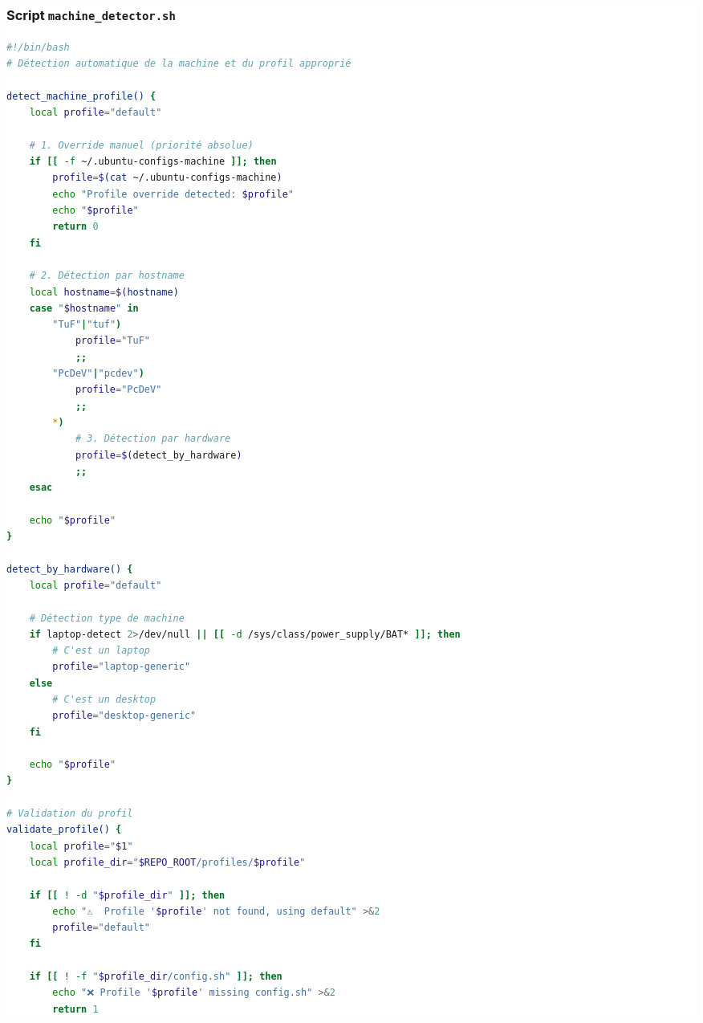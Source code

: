 ### Script `machine_detector.sh`

```bash
#!/bin/bash
# Détection automatique de la machine et du profil approprié

detect_machine_profile() {
    local profile="default"

    # 1. Override manuel (priorité absolue)
    if [[ -f ~/.ubuntu-configs-machine ]]; then
        profile=$(cat ~/.ubuntu-configs-machine)
        echo "Profile override detected: $profile"
        echo "$profile"
        return 0
    fi

    # 2. Détection par hostname
    local hostname=$(hostname)
    case "$hostname" in
        "TuF"|"tuf")
            profile="TuF"
            ;;
        "PcDeV"|"pcdev")
            profile="PcDeV"
            ;;
        *)
            # 3. Détection par hardware
            profile=$(detect_by_hardware)
            ;;
    esac

    echo "$profile"
}

detect_by_hardware() {
    local profile="default"

    # Détection type de machine
    if laptop-detect 2>/dev/null || [[ -d /sys/class/power_supply/BAT* ]]; then
        # C'est un laptop
        profile="laptop-generic"
    else
        # C'est un desktop
        profile="desktop-generic"
    fi

    echo "$profile"
}

# Validation du profil
validate_profile() {
    local profile="$1"
    local profile_dir="$REPO_ROOT/profiles/$profile"

    if [[ ! -d "$profile_dir" ]]; then
        echo "⚠️  Profile '$profile' not found, using default" >&2
        profile="default"
    fi

    if [[ ! -f "$profile_dir/config.sh" ]]; then
        echo "❌ Profile '$profile' missing config.sh" >&2
        return 1
```